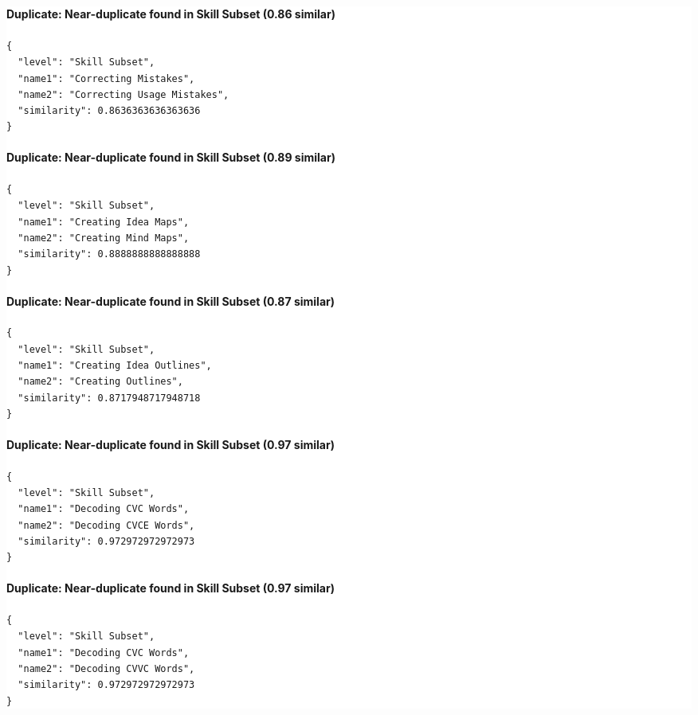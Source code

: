#### Duplicate: Near-duplicate found in Skill Subset (0.86 similar)
```
{
  "level": "Skill Subset",
  "name1": "Correcting Mistakes",
  "name2": "Correcting Usage Mistakes",
  "similarity": 0.8636363636363636
}
```

#### Duplicate: Near-duplicate found in Skill Subset (0.89 similar)
```
{
  "level": "Skill Subset",
  "name1": "Creating Idea Maps",
  "name2": "Creating Mind Maps",
  "similarity": 0.8888888888888888
}
```

#### Duplicate: Near-duplicate found in Skill Subset (0.87 similar)
```
{
  "level": "Skill Subset",
  "name1": "Creating Idea Outlines",
  "name2": "Creating Outlines",
  "similarity": 0.8717948717948718
}
```

#### Duplicate: Near-duplicate found in Skill Subset (0.97 similar)
```
{
  "level": "Skill Subset",
  "name1": "Decoding CVC Words",
  "name2": "Decoding CVCE Words",
  "similarity": 0.972972972972973
}
```

#### Duplicate: Near-duplicate found in Skill Subset (0.97 similar)
```
{
  "level": "Skill Subset",
  "name1": "Decoding CVC Words",
  "name2": "Decoding CVVC Words",
  "similarity": 0.972972972972973
}
```
